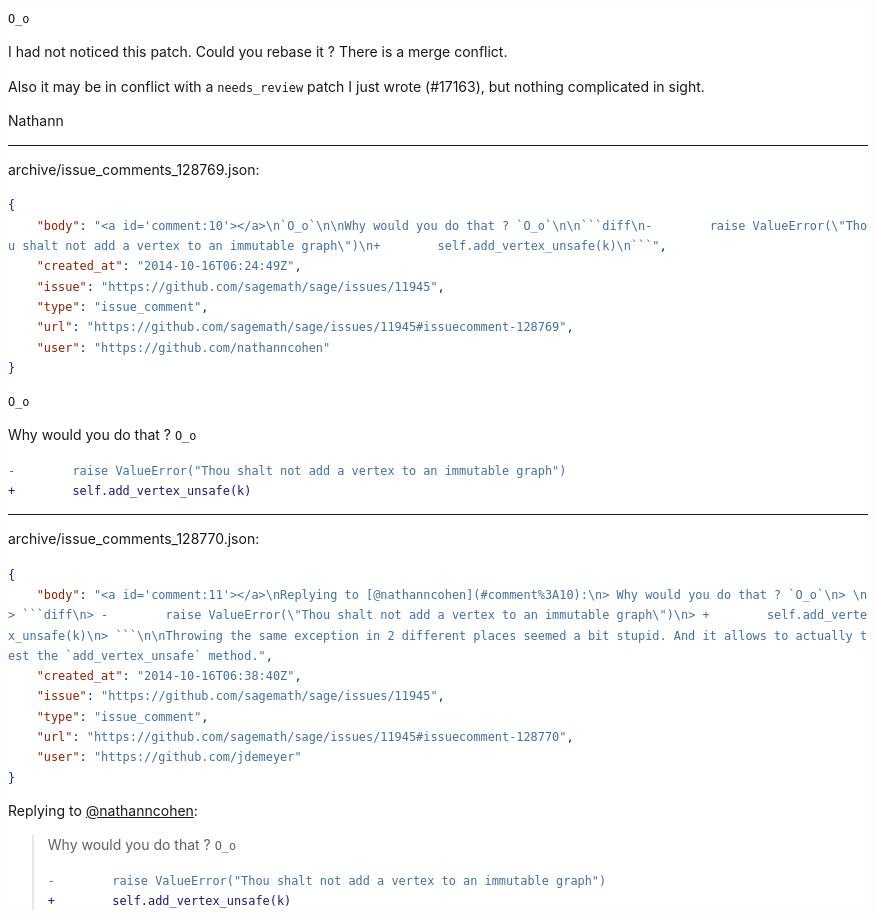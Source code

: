 <a id='comment:9'></a>
`O_o`

I had not noticed this patch. Could you rebase it ? There is a merge conflict.

Also it may be in conflict with a `needs_review` patch I just wrote (#17163), but nothing complicated in sight.

Nathann



---

archive/issue_comments_128769.json:
```json
{
    "body": "<a id='comment:10'></a>\n`O_o`\n\nWhy would you do that ? `O_o`\n\n```diff\n-        raise ValueError(\"Thou shalt not add a vertex to an immutable graph\")\n+        self.add_vertex_unsafe(k)\n```",
    "created_at": "2014-10-16T06:24:49Z",
    "issue": "https://github.com/sagemath/sage/issues/11945",
    "type": "issue_comment",
    "url": "https://github.com/sagemath/sage/issues/11945#issuecomment-128769",
    "user": "https://github.com/nathanncohen"
}
```

<a id='comment:10'></a>
`O_o`

Why would you do that ? `O_o`

```diff
-        raise ValueError("Thou shalt not add a vertex to an immutable graph")
+        self.add_vertex_unsafe(k)
```



---

archive/issue_comments_128770.json:
```json
{
    "body": "<a id='comment:11'></a>\nReplying to [@nathanncohen](#comment%3A10):\n> Why would you do that ? `O_o`\n> \n> ```diff\n> -        raise ValueError(\"Thou shalt not add a vertex to an immutable graph\")\n> +        self.add_vertex_unsafe(k)\n> ```\n\nThrowing the same exception in 2 different places seemed a bit stupid. And it allows to actually test the `add_vertex_unsafe` method.",
    "created_at": "2014-10-16T06:38:40Z",
    "issue": "https://github.com/sagemath/sage/issues/11945",
    "type": "issue_comment",
    "url": "https://github.com/sagemath/sage/issues/11945#issuecomment-128770",
    "user": "https://github.com/jdemeyer"
}
```

<a id='comment:11'></a>
Replying to [@nathanncohen](#comment%3A10):
> Why would you do that ? `O_o`
> 
> ```diff
> -        raise ValueError("Thou shalt not add a vertex to an immutable graph")
> +        self.add_vertex_unsafe(k)
> ```
